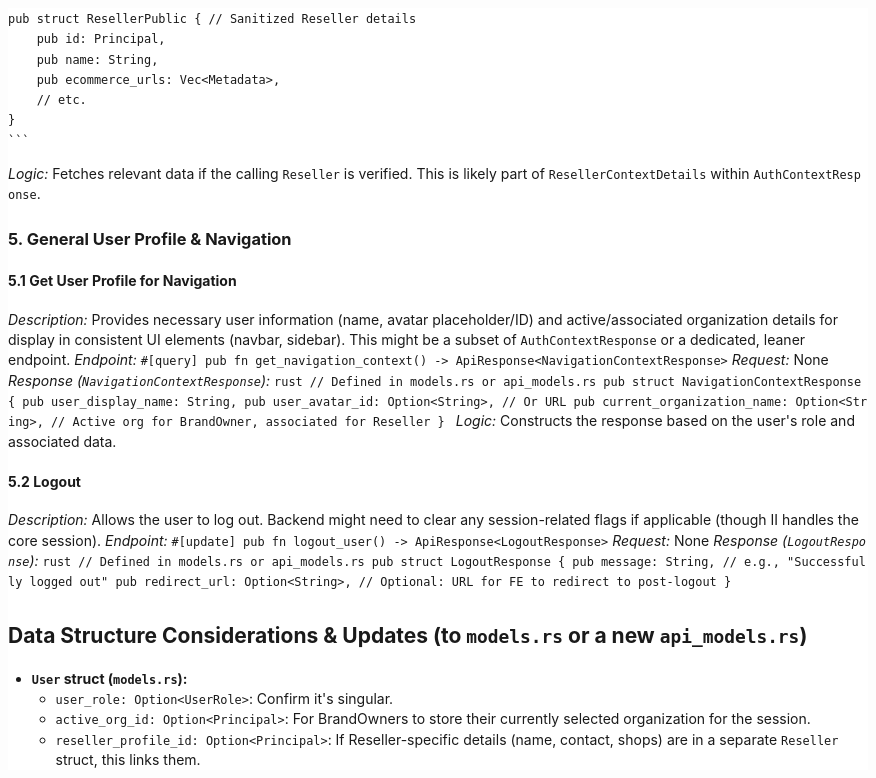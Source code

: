     pub struct ResellerPublic { // Sanitized Reseller details
        pub id: Principal,
        pub name: String,
        pub ecommerce_urls: Vec<Metadata>,
        // etc.
    }
    ```
*Logic:* Fetches relevant data if the calling `Reseller` is verified. This is likely part of `ResellerContextDetails` within `AuthContextResponse`.

### 5. General User Profile & Navigation

#### 5.1 Get User Profile for Navigation
*Description:* Provides necessary user information (name, avatar placeholder/ID) and active/associated organization details for display in consistent UI elements (navbar, sidebar). This might be a subset of `AuthContextResponse` or a dedicated, leaner endpoint.
*Endpoint:* `#[query] pub fn get_navigation_context() -> ApiResponse<NavigationContextResponse>`
*Request:* None
*Response (`NavigationContextResponse`):*
    ```rust
    // Defined in models.rs or api_models.rs
    pub struct NavigationContextResponse {
        pub user_display_name: String,
        pub user_avatar_id: Option<String>, // Or URL
        pub current_organization_name: Option<String>, // Active org for BrandOwner, associated for Reseller
    }
    ```
*Logic:* Constructs the response based on the user's role and associated data.

#### 5.2 Logout
*Description:* Allows the user to log out. Backend might need to clear any session-related flags if applicable (though II handles the core session).
*Endpoint:* `#[update] pub fn logout_user() -> ApiResponse<LogoutResponse>`
*Request:* None
*Response (`LogoutResponse`):*
    ```rust
    // Defined in models.rs or api_models.rs
    pub struct LogoutResponse {
        pub message: String, // e.g., "Successfully logged out"
        pub redirect_url: Option<String>, // Optional: URL for FE to redirect to post-logout
    }
    ```

## Data Structure Considerations & Updates (to `models.rs` or a new `api_models.rs`)

*   **`User` struct (`models.rs`):**
    *   `user_role: Option<UserRole>`: Confirm it's singular.
    *   `active_org_id: Option<Principal>`: For BrandOwners to store their currently selected organization for the session.
    *   `reseller_profile_id: Option<Principal>`: If Reseller-specific details (name, contact, shops) are in a separate `Reseller` struct, this links them.
